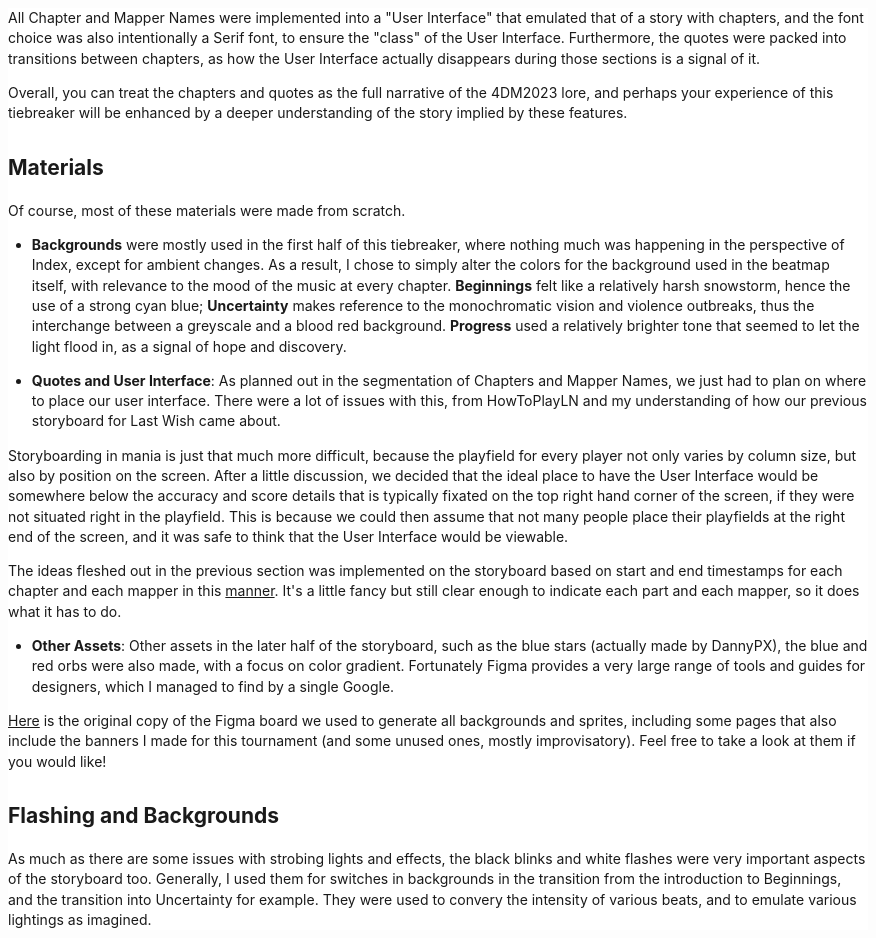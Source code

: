 All Chapter and Mapper Names were implemented into a "User Interface" that emulated that of a story with chapters, and the font choice was also intentionally a Serif font, to ensure the "class" of the User Interface. Furthermore, the quotes were packed into transitions between chapters, as how the User Interface actually disappears during those sections is a signal of it. 

Overall, you can treat the chapters and quotes as the full narrative of the 4DM2023 lore, and perhaps your experience of this tiebreaker will be enhanced by a deeper understanding of the story implied by these features.

## Materials

Of course, most of these materials were made from scratch. 

- **Backgrounds** were mostly used in the first half of this tiebreaker, where nothing much was happening in the perspective of Index, except for ambient changes. As a result, I chose to simply alter the colors for the background used in the beatmap itself, with relevance to the mood of the music at every chapter. **Beginnings** felt like a relatively harsh snowstorm, hence the use of a strong cyan blue; **Uncertainty** makes reference to the monochromatic vision and violence outbreaks, thus the interchange between a greyscale and a blood red background. **Progress** used a relatively brighter tone that seemed to let the light flood in, as a signal of hope and discovery.

- **Quotes and User Interface**: As planned out in the segmentation of Chapters and Mapper Names, we just had to plan on where to place our user interface. There were a lot of issues with this, from HowToPlayLN and my understanding of how our previous storyboard for Last Wish came about. 

Storyboarding in mania is just that much more difficult, because the playfield for every player not only varies by column size, but also by position on the screen. After a little discussion, we decided that the ideal place to have the User Interface would be somewhere below the accuracy and score details that is typically fixated on the top right hand corner of the screen, if they were not situated right in the playfield. This is because we could then assume that not many people place their playfields at the right end of the screen, and it was safe to think that the User Interface would be viewable.

The ideas fleshed out in the previous section was implemented on the storyboard based on start and end timestamps for each chapter and each mapper in this [manner](https://media.discordapp.net/attachments/512920101423415306/1083681268887207976/image.png). It's a little fancy but still clear enough to indicate each part and each mapper, so it does what it has to do.

- **Other Assets**: Other assets in the later half of the storyboard, such as the blue stars (actually made by DannyPX), the blue and red orbs were also made, with a focus on color gradient. Fortunately Figma provides a very large range of tools and guides for designers, which I managed to find by a single Google.

[Here](https://www.figma.com/file/bLhH9gHqPkQickOB5Lt9Z0?node-id=31:97&comments-enabled=1&viewer=1) is the original copy of the Figma board we used to generate all backgrounds and sprites, including some pages that also include the banners I made for this tournament (and some unused ones, mostly improvisatory). Feel free to take a look at them if you would like!

## Flashing and Backgrounds

As much as there are some issues with strobing lights and effects, the black blinks and white flashes were very important aspects of the storyboard too. Generally, I used them for switches in backgrounds in the transition from the introduction to Beginnings, and the transition into Uncertainty for example. They were used to convery the intensity of various beats, and to emulate various lightings as imagined.
